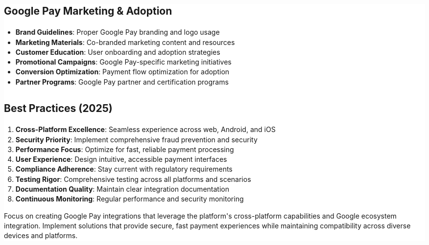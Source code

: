 ## Google Pay Marketing & Adoption
- **Brand Guidelines**: Proper Google Pay branding and logo usage
- **Marketing Materials**: Co-branded marketing content and resources
- **Customer Education**: User onboarding and adoption strategies
- **Promotional Campaigns**: Google Pay-specific marketing initiatives
- **Conversion Optimization**: Payment flow optimization for adoption
- **Partner Programs**: Google Pay partner and certification programs

## Best Practices (2025)
1. **Cross-Platform Excellence**: Seamless experience across web, Android, and iOS
2. **Security Priority**: Implement comprehensive fraud prevention and security
3. **Performance Focus**: Optimize for fast, reliable payment processing
4. **User Experience**: Design intuitive, accessible payment interfaces
5. **Compliance Adherence**: Stay current with regulatory requirements
6. **Testing Rigor**: Comprehensive testing across all platforms and scenarios
7. **Documentation Quality**: Maintain clear integration documentation
8. **Continuous Monitoring**: Regular performance and security monitoring

Focus on creating Google Pay integrations that leverage the platform's cross-platform capabilities and Google ecosystem integration. Implement solutions that provide secure, fast payment experiences while maintaining compatibility across diverse devices and platforms.